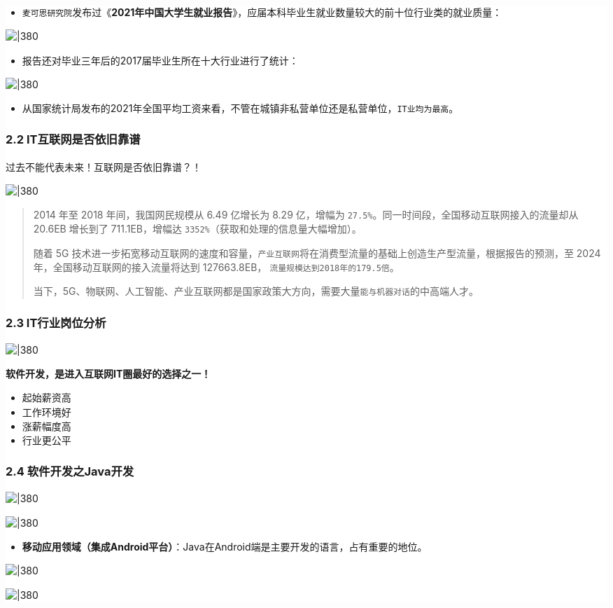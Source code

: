 

- `麦可思研究院`发布过《**2021年中国大学生就业报告**》，应届本科毕业生就业数量较大的前十位行业类的就业质量：

![|380](https://my-obsidian-image.oss-cn-guangzhou.aliyuncs.com/2024/04/0a3a0fa4c741e7d51df158405cb712e3.png)



- 报告还对毕业三年后的2017届毕业生所在十大行业进行了统计：

![|380](https://my-obsidian-image.oss-cn-guangzhou.aliyuncs.com/2024/04/d0c9efbeb87f0c8bc9945e2a582089c5.png)


- 从国家统计局发布的2021年全国平均工资来看，不管在城镇非私营单位还是私营单位，`IT业均为最高`。

### 2.2 IT互联网是否依旧靠谱

过去不能代表未来！互联网是否依旧靠谱？！

![|380](https://my-obsidian-image.oss-cn-guangzhou.aliyuncs.com/2024/04/c7be923048f40ce4f7da30e3093633dd.png)



> 2014 年至 2018 年间，我国网民规模从 6.49 亿增长为 8.29 亿，增幅为 `27.5%`。同一时间段，全国移动互联网接入的流量却从 20.6EB 增长到了 711.1EB，增幅达 `3352%`（获取和处理的信息量大幅增加）。 
>
> 随着 5G 技术进一步拓宽移动互联网的速度和容量，`产业互联网`将在消费型流量的基础上创造生产型流量，根据报告的预测，至 2024 年，全国移动互联网的接入流量将达到 127663.8EB， `流量规模达到2018年的179.5倍`。
>
> 当下，5G、物联网、人工智能、产业互联网都是国家政策大方向，需要大量`能与机器对话`的中高端人才。

### 2.3 IT行业岗位分析

![|380](https://my-obsidian-image.oss-cn-guangzhou.aliyuncs.com/2024/04/50e9dc2a3258ed1306992165314e1216.png)



**软件开发，是进入互联网IT圈最好的选择之一！**

- 起始薪资高
- 工作环境好
- 涨薪幅度高
- 行业更公平

### 2.4 软件开发之Java开发

![|380](https://my-obsidian-image.oss-cn-guangzhou.aliyuncs.com/2024/04/3d7af8db91664238f2166f70eb84f5e1.png)

![|380](https://my-obsidian-image.oss-cn-guangzhou.aliyuncs.com/2024/04/c5ee92536b34a5da1b192b0742f2a320.png)


- **移动应用领域（集成Android平台）**：Java在Android端是主要开发的语言，占有重要的地位。

![|380](https://my-obsidian-image.oss-cn-guangzhou.aliyuncs.com/2024/04/bddd92799aca04c5241babb30bdc8aed.png)



![|380](https://my-obsidian-image.oss-cn-guangzhou.aliyuncs.com/2024/04/c8e2a32f60b689ff14f01bd31210a970.png)
